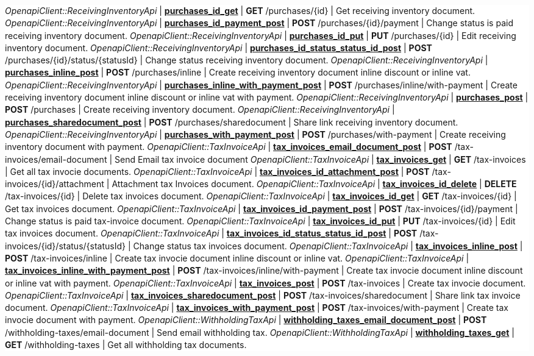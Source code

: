 *OpenapiClient::ReceivingInventoryApi* | [**purchases_id_get**](docs/ReceivingInventoryApi.md#purchases_id_get) | **GET** /purchases/{id} | Get receiving inventory document.
*OpenapiClient::ReceivingInventoryApi* | [**purchases_id_payment_post**](docs/ReceivingInventoryApi.md#purchases_id_payment_post) | **POST** /purchases/{id}/payment | Change status is paid receiving inventory document.
*OpenapiClient::ReceivingInventoryApi* | [**purchases_id_put**](docs/ReceivingInventoryApi.md#purchases_id_put) | **PUT** /purchases/{id} | Edit receiving inventory document.
*OpenapiClient::ReceivingInventoryApi* | [**purchases_id_status_status_id_post**](docs/ReceivingInventoryApi.md#purchases_id_status_status_id_post) | **POST** /purchases/{id}/status/{statusId} | Change status receiving inventory document.
*OpenapiClient::ReceivingInventoryApi* | [**purchases_inline_post**](docs/ReceivingInventoryApi.md#purchases_inline_post) | **POST** /purchases/inline | Create receiving inventory document inline discount or inline vat.
*OpenapiClient::ReceivingInventoryApi* | [**purchases_inline_with_payment_post**](docs/ReceivingInventoryApi.md#purchases_inline_with_payment_post) | **POST** /purchases/inline/with-payment | Create receiving inventory document inline discount or inline vat with payment.
*OpenapiClient::ReceivingInventoryApi* | [**purchases_post**](docs/ReceivingInventoryApi.md#purchases_post) | **POST** /purchases | Create receiving inventory document.
*OpenapiClient::ReceivingInventoryApi* | [**purchases_sharedocument_post**](docs/ReceivingInventoryApi.md#purchases_sharedocument_post) | **POST** /purchases/sharedocument | Share link receiving inventory document.
*OpenapiClient::ReceivingInventoryApi* | [**purchases_with_payment_post**](docs/ReceivingInventoryApi.md#purchases_with_payment_post) | **POST** /purchases/with-payment | Create receiving inventory document with payment.
*OpenapiClient::TaxInvoiceApi* | [**tax_invoices_email_document_post**](docs/TaxInvoiceApi.md#tax_invoices_email_document_post) | **POST** /tax-invoices/email-document | Send Email tax invoice document
*OpenapiClient::TaxInvoiceApi* | [**tax_invoices_get**](docs/TaxInvoiceApi.md#tax_invoices_get) | **GET** /tax-invoices | Get all tax invocie documents.
*OpenapiClient::TaxInvoiceApi* | [**tax_invoices_id_attachment_post**](docs/TaxInvoiceApi.md#tax_invoices_id_attachment_post) | **POST** /tax-invoices/{id}/attachment | Attachment tax Invoices document.
*OpenapiClient::TaxInvoiceApi* | [**tax_invoices_id_delete**](docs/TaxInvoiceApi.md#tax_invoices_id_delete) | **DELETE** /tax-invoices/{id} | Delete tax invoices document.
*OpenapiClient::TaxInvoiceApi* | [**tax_invoices_id_get**](docs/TaxInvoiceApi.md#tax_invoices_id_get) | **GET** /tax-invoices/{id} | Get tax invoices document.
*OpenapiClient::TaxInvoiceApi* | [**tax_invoices_id_payment_post**](docs/TaxInvoiceApi.md#tax_invoices_id_payment_post) | **POST** /tax-invoices/{id}/payment | Change status is paid tax-invoice document.
*OpenapiClient::TaxInvoiceApi* | [**tax_invoices_id_put**](docs/TaxInvoiceApi.md#tax_invoices_id_put) | **PUT** /tax-invoices/{id} | Edit tax invoices document.
*OpenapiClient::TaxInvoiceApi* | [**tax_invoices_id_status_status_id_post**](docs/TaxInvoiceApi.md#tax_invoices_id_status_status_id_post) | **POST** /tax-invoices/{id}/status/{statusId} | Change status tax invoices document.
*OpenapiClient::TaxInvoiceApi* | [**tax_invoices_inline_post**](docs/TaxInvoiceApi.md#tax_invoices_inline_post) | **POST** /tax-invoices/inline | Create tax invocie document inline discount or inline vat.
*OpenapiClient::TaxInvoiceApi* | [**tax_invoices_inline_with_payment_post**](docs/TaxInvoiceApi.md#tax_invoices_inline_with_payment_post) | **POST** /tax-invoices/inline/with-payment | Create tax invocie document inline discount or inline vat with payment.
*OpenapiClient::TaxInvoiceApi* | [**tax_invoices_post**](docs/TaxInvoiceApi.md#tax_invoices_post) | **POST** /tax-invoices | Create tax invocie document.
*OpenapiClient::TaxInvoiceApi* | [**tax_invoices_sharedocument_post**](docs/TaxInvoiceApi.md#tax_invoices_sharedocument_post) | **POST** /tax-invoices/sharedocument | Share link tax invoice document.
*OpenapiClient::TaxInvoiceApi* | [**tax_invoices_with_payment_post**](docs/TaxInvoiceApi.md#tax_invoices_with_payment_post) | **POST** /tax-invoices/with-payment | Create tax invocie document with payment.
*OpenapiClient::WithholdingTaxApi* | [**withholding_taxes_email_document_post**](docs/WithholdingTaxApi.md#withholding_taxes_email_document_post) | **POST** /withholding-taxes/email-document | Send email withholding tax.
*OpenapiClient::WithholdingTaxApi* | [**withholding_taxes_get**](docs/WithholdingTaxApi.md#withholding_taxes_get) | **GET** /withholding-taxes | Get all withholding tax documents.